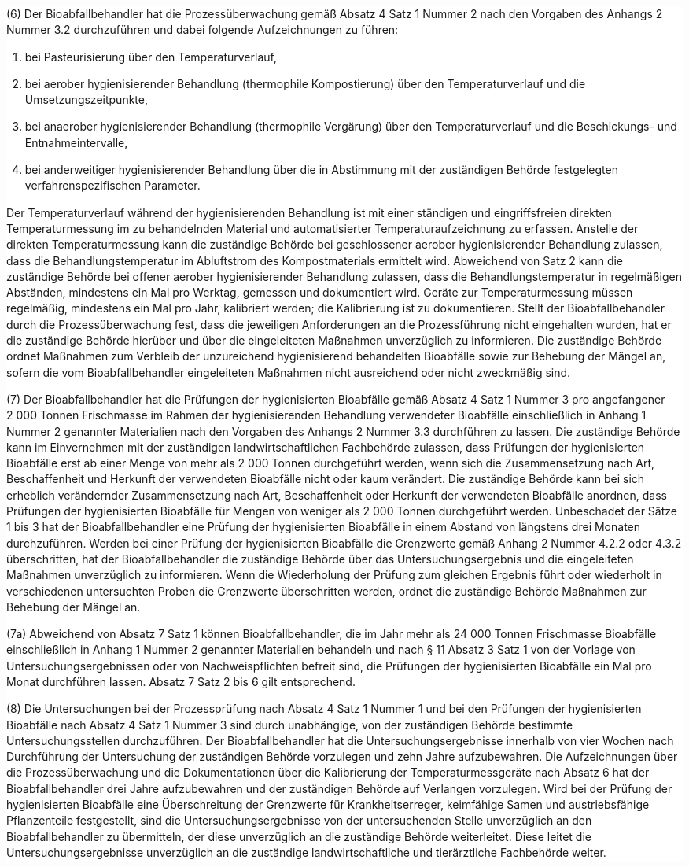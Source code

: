 (6) Der Bioabfallbehandler hat die Prozessüberwachung gemäß Absatz 4 Satz 1 Nummer 2 nach den Vorgaben des Anhangs 2 Nummer 3.2 durchzuführen und dabei folgende Aufzeichnungen zu führen:

1. bei Pasteurisierung über den Temperaturverlauf,

2. bei aerober hygienisierender Behandlung (thermophile Kompostierung) über den Temperaturverlauf und die Umsetzungszeitpunkte,

3. bei anaerober hygienisierender Behandlung (thermophile Vergärung) über den Temperaturverlauf und die Beschickungs- und Entnahmeintervalle,

4. bei anderweitiger hygienisierender Behandlung über die in Abstimmung mit der zuständigen Behörde festgelegten verfahrenspezifischen Parameter.

Der Temperaturverlauf während der hygienisierenden Behandlung ist mit einer ständigen und eingriffsfreien direkten Temperaturmessung im zu behandelnden Material und automatisierter Temperaturaufzeichnung zu erfassen. Anstelle der direkten Temperaturmessung kann die zuständige Behörde bei geschlossener aerober hygienisierender Behandlung zulassen, dass die Behandlungstemperatur im Abluftstrom des Kompostmaterials ermittelt wird. Abweichend von Satz 2 kann die zuständige Behörde bei offener aerober hygienisierender Behandlung zulassen, dass die Behandlungstemperatur in regelmäßigen Abständen, mindestens ein Mal pro Werktag, gemessen und dokumentiert wird. Geräte zur Temperaturmessung müssen regelmäßig, mindestens ein Mal pro Jahr, kalibriert werden; die Kalibrierung ist zu dokumentieren. Stellt der Bioabfallbehandler durch die Prozessüberwachung fest, dass die jeweiligen Anforderungen an die Prozessführung nicht eingehalten wurden, hat er die zuständige Behörde hierüber und über die eingeleiteten Maßnahmen unverzüglich zu informieren. Die zuständige Behörde ordnet Maßnahmen zum Verbleib der unzureichend hygienisierend behandelten Bioabfälle sowie zur Behebung der Mängel an, sofern die vom Bioabfallbehandler eingeleiteten Maßnahmen nicht ausreichend oder nicht zweckmäßig sind.

(7) Der Bioabfallbehandler hat die Prüfungen der hygienisierten Bioabfälle gemäß Absatz 4 Satz 1 Nummer 3 pro angefangener 2 000 Tonnen Frischmasse im Rahmen der hygienisierenden Behandlung verwendeter Bioabfälle einschließlich in Anhang 1 Nummer 2 genannter Materialien nach den Vorgaben des Anhangs 2 Nummer 3.3 durchführen zu lassen. Die zuständige Behörde kann im Einvernehmen mit der zuständigen landwirtschaftlichen Fachbehörde zulassen, dass Prüfungen der hygienisierten Bioabfälle erst ab einer Menge von mehr als 2 000 Tonnen durchgeführt werden, wenn sich die Zusammensetzung nach Art, Beschaffenheit und Herkunft der verwendeten Bioabfälle nicht oder kaum verändert. Die zuständige Behörde kann bei sich erheblich verändernder Zusammensetzung nach Art, Beschaffenheit oder Herkunft der verwendeten Bioabfälle anordnen, dass Prüfungen der hygienisierten Bioabfälle für Mengen von weniger als 2 000 Tonnen durchgeführt werden. Unbeschadet der Sätze 1 bis 3 hat der Bioabfallbehandler eine Prüfung der hygienisierten Bioabfälle in einem Abstand von längstens drei Monaten durchzuführen. Werden bei einer Prüfung der hygienisierten Bioabfälle die Grenzwerte gemäß Anhang 2 Nummer 4.2.2 oder 4.3.2 überschritten, hat der Bioabfallbehandler die zuständige Behörde über das Untersuchungsergebnis und die eingeleiteten Maßnahmen unverzüglich zu informieren. Wenn die Wiederholung der Prüfung zum gleichen Ergebnis führt oder wiederholt in verschiedenen untersuchten Proben die Grenzwerte überschritten werden, ordnet die zuständige Behörde Maßnahmen zur Behebung der Mängel an.

(7a) Abweichend von Absatz 7 Satz 1 können Bioabfallbehandler, die im Jahr mehr als 24 000 Tonnen Frischmasse Bioabfälle einschließlich in Anhang 1 Nummer 2 genannter Materialien behandeln und nach § 11 Absatz 3 Satz 1 von der Vorlage von Untersuchungsergebnissen oder von Nachweispflichten befreit sind, die Prüfungen der hygienisierten Bioabfälle ein Mal pro Monat durchführen lassen. Absatz 7 Satz 2 bis 6 gilt entsprechend.

(8) Die Untersuchungen bei der Prozessprüfung nach Absatz 4 Satz 1 Nummer 1 und bei den Prüfungen der hygienisierten Bioabfälle nach Absatz 4 Satz 1 Nummer 3 sind durch unabhängige, von der zuständigen Behörde bestimmte Untersuchungsstellen durchzuführen. Der Bioabfallbehandler hat die Untersuchungsergebnisse innerhalb von vier Wochen nach Durchführung der Untersuchung der zuständigen Behörde vorzulegen und zehn Jahre aufzubewahren. Die Aufzeichnungen über die Prozessüberwachung und die Dokumentationen über die Kalibrierung der Temperaturmessgeräte nach Absatz 6 hat der Bioabfallbehandler drei Jahre aufzubewahren und der zuständigen Behörde auf Verlangen vorzulegen. Wird bei der Prüfung der hygienisierten Bioabfälle eine Überschreitung der Grenzwerte für Krankheitserreger, keimfähige Samen und austriebsfähige Pflanzenteile festgestellt, sind die Untersuchungsergebnisse von der untersuchenden Stelle unverzüglich an den Bioabfallbehandler zu übermitteln, der diese unverzüglich an die zuständige Behörde weiterleitet. Diese leitet die Untersuchungsergebnisse unverzüglich an die zuständige landwirtschaftliche und tierärztliche Fachbehörde weiter.
